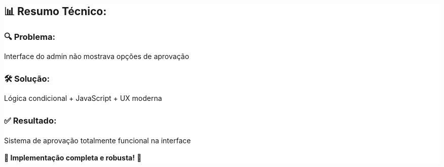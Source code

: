 
## 📊 **Resumo Técnico:**

### **🔍 Problema:**
Interface do admin não mostrava opções de aprovação

### **🛠️ Solução:**
Lógica condicional + JavaScript + UX moderna

### **✅ Resultado:**
Sistema de aprovação totalmente funcional na interface

**🎯 Implementação completa e robusta!** 🚀
